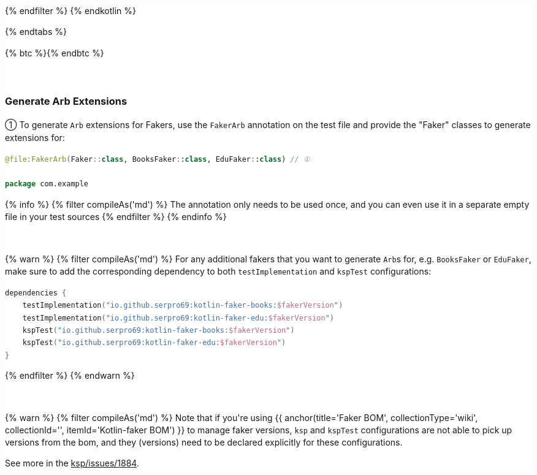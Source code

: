 {% endfilter %}
{% endkotlin %}

{% endtabs %}

{% btc %}{% endbtc %}

<br>

### Generate Arb Extensions

① To generate `Arb` extensions for Fakers, use the `FakerArb` annotation on the test file and provide the "Faker" classes to generate extensions for:

```kotlin
@file:FakerArb(Faker::class, BooksFaker::class, EduFaker::class) // ①

package com.example
```

{% info %}
{% filter compileAs('md') %}
The annotation only needs to be used once, and you can even use it in a separate empty file in your test sources
{% endfilter %}
{% endinfo %}

<br>

{% warn %}
{% filter compileAs('md') %}
For any additional fakers that you want to generate `Arb`s for, e.g. `BooksFaker` or `EduFaker`, make sure to add the corresponding dependency to both `testImplementation` and `kspTest` configurations:

```kotlin
dependencies {
    testImplementation("io.github.serpro69:kotlin-faker-books:$fakerVersion")
    testImplementation("io.github.serpro69:kotlin-faker-edu:$fakerVersion")
    kspTest("io.github.serpro69:kotlin-faker-books:$fakerVersion")
    kspTest("io.github.serpro69:kotlin-faker-edu:$fakerVersion")
}
```

{% endfilter %}
{% endwarn %}

<br>

{% warn %}
{% filter compileAs('md') %}
Note that if you're using {{ anchor(title='Faker BOM', collectionType='wiki', collectionId='', itemId='Kotlin-faker BOM') }} to manage faker versions, `ksp` and `kspTest` configurations are not able to pick up versions from the bom, and they (versions) need to be declared explicitly for these configurations.

See more in the [ksp/issues/1884](https://github.com/google/ksp/issues/1844).
